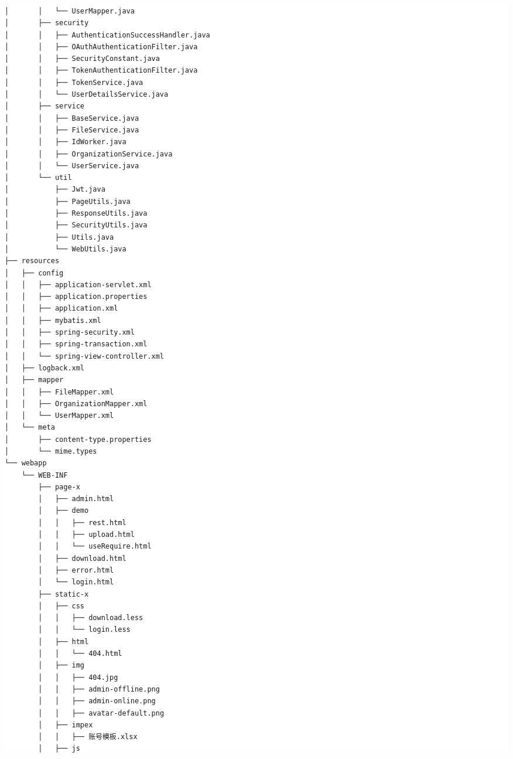 ```
│       │   └── UserMapper.java
│       ├── security
│       │   ├── AuthenticationSuccessHandler.java
│       │   ├── OAuthAuthenticationFilter.java
│       │   ├── SecurityConstant.java
│       │   ├── TokenAuthenticationFilter.java
│       │   ├── TokenService.java
│       │   └── UserDetailsService.java
│       ├── service
│       │   ├── BaseService.java
│       │   ├── FileService.java
│       │   ├── IdWorker.java
│       │   ├── OrganizationService.java
│       │   └── UserService.java
│       └── util
│           ├── Jwt.java
│           ├── PageUtils.java
│           ├── ResponseUtils.java
│           ├── SecurityUtils.java
│           ├── Utils.java
│           └── WebUtils.java
├── resources
│   ├── config
│   │   ├── application-servlet.xml
│   │   ├── application.properties
│   │   ├── application.xml
│   │   ├── mybatis.xml
│   │   ├── spring-security.xml
│   │   ├── spring-transaction.xml
│   │   └── spring-view-controller.xml
│   ├── logback.xml
│   ├── mapper
│   │   ├── FileMapper.xml
│   │   ├── OrganizationMapper.xml
│   │   └── UserMapper.xml
│   └── meta
│       ├── content-type.properties
│       └── mime.types
└── webapp
    └── WEB-INF
        ├── page-x
        │   ├── admin.html
        │   ├── demo
        │   │   ├── rest.html
        │   │   ├── upload.html
        │   │   └── useRequire.html
        │   ├── download.html
        │   ├── error.html
        │   └── login.html
        ├── static-x
        │   ├── css
        │   │   ├── download.less
        │   │   └── login.less
        │   ├── html
        │   │   └── 404.html
        │   ├── img
        │   │   ├── 404.jpg
        │   │   ├── admin-offline.png
        │   │   ├── admin-online.png
        │   │   ├── avatar-default.png
        │   ├── impex
        │   │   ├── 账号模板.xlsx
        │   ├── js
```